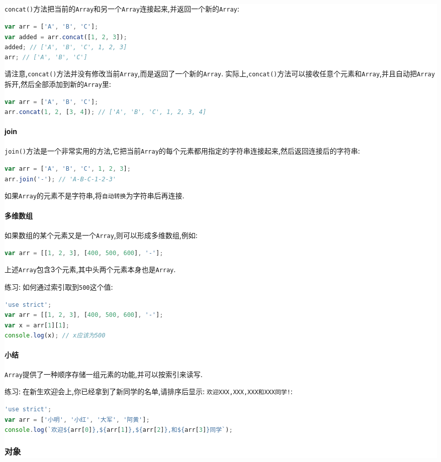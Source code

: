 `concat()`方法把当前的`Array`和另一个`Array`连接起来,并返回一个新的`Array`: 

```js
var arr = ['A', 'B', 'C'];
var added = arr.concat([1, 2, 3]);
added; // ['A', 'B', 'C', 1, 2, 3]
arr; // ['A', 'B', 'C']
```

请注意,`concat()`方法并没有修改当前`Array`,而是返回了一个新的`Array`.
实际上,`concat()`方法可以接收任意个元素和`Array`,并且自动把`Array`拆开,然后全部添加到新的`Array`里: 

```js
var arr = ['A', 'B', 'C'];
arr.concat(1, 2, [3, 4]); // ['A', 'B', 'C', 1, 2, 3, 4]
```

#### join

`join()`方法是一个非常实用的方法,它把当前`Array`的每个元素都用指定的字符串连接起来,然后返回连接后的字符串: 

```js
var arr = ['A', 'B', 'C', 1, 2, 3];
arr.join('-'); // 'A-B-C-1-2-3'
```

如果`Array`的元素不是字符串,将`自动转换`为字符串后再连接.

#### 多维数组

如果数组的某个元素又是一个`Array`,则可以形成多维数组,例如: 

```js
var arr = [[1, 2, 3], [400, 500, 600], '-'];
```

上述`Array`包含3个元素,其中头两个元素本身也是`Array`.

练习: 如何通过索引取到`500`这个值: 

```js
'use strict';
var arr = [[1, 2, 3], [400, 500, 600], '-'];
var x = arr[1][1];
console.log(x); // x应该为500
```

#### 小结

`Array`提供了一种顺序存储一组元素的功能,并可以按索引来读写.

练习: 在新生欢迎会上,你已经拿到了新同学的名单,请排序后显示: `欢迎XXX,XXX,XXX和XXX同学!`: 

```js
'use strict';
var arr = ['小明', '小红', '大军', '阿黄'];
console.log(`欢迎${arr[0]},${arr[1]},${arr[2]},和${arr[3]}同学`);
```

### 对象
